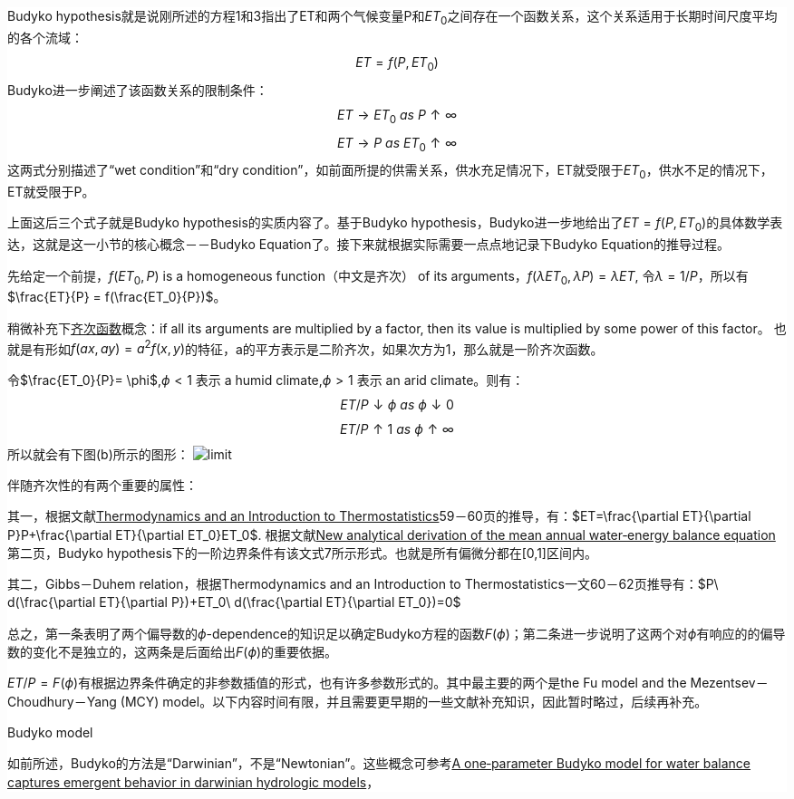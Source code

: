 Budyko hypothesis就是说刚所述的方程1和3指出了ET和两个气候变量P和$ET_0$之间存在一个函数关系，这个关系适用于长期时间尺度平均的各个流域：
$$ET=f(P,ET_0)$$
Budyko进一步阐述了该函数关系的限制条件：
$$ET \to ET_0 \  as \ P \uparrow \infty$$
$$ET \to P \  as \ ET_0 \uparrow \infty$$
这两式分别描述了“wet condition”和“dry condition”，如前面所提的供需关系，供水充足情况下，ET就受限于$ET_0$，供水不足的情况下，ET就受限于P。

上面这后三个式子就是Budyko hypothesis的实质内容了。基于Budyko hypothesis，Budyko进一步地给出了$ET=f(P,ET_0)$的具体数学表达，这就是这一小节的核心概念－－Budyko Equation了。接下来就根据实际需要一点点地记录下Budyko Equation的推导过程。

先给定一个前提，$f(ET_0, P)$ is a homogeneous function（中文是齐次） of its arguments，$f(\lambda ET_0, \lambda P) = \lambda ET$, 令$\lambda = 1/P$，所以有$\frac{ET}{P} = f(\frac{ET_0}{P})$。

稍微补充下[齐次函数](https://en.wikipedia.org/wiki/Homogeneous_function)概念：if all its arguments are multiplied by a factor, then its value is multiplied by some power of this factor。 也就是有形如$f(ax,ay)=a^2 f(x,y)$的特征，a的平方表示是二阶齐次，如果次方为1，那么就是一阶齐次函数。

令$\frac{ET_0}{P}= \phi$,$\phi < 1$ 表示 a humid climate,$\phi> 1$  表示 an arid climate。则有：
$$ET/P \downarrow \phi \ as \ \phi \downarrow 0$$
$$ET/P \uparrow 1 \ as \ \phi \uparrow \infty$$
所以就会有下图(b)所示的图形：
![limit](1-s2.0-S0022169416300270-gr1.jpg)

伴随齐次性的有两个重要的属性：

其一，根据文献[Thermodynamics and an Introduction to Thermostatistics](https://www.academia.edu/35013052/Herbert_B._Callen_Thermodynamics_and_an_Introduction_to_Thermostatistics)59－60页的推导，有：$ET=\frac{\partial ET}{\partial P}P+\frac{\partial ET}{\partial ET_0}ET_0$. 根据文献[New analytical derivation of the mean annual water‐energy balance equation](https://doi.org/10.1029/2007WR006135)第二页，Budyko hypothesis下的一阶边界条件有该文式7所示形式。也就是所有偏微分都在[0,1]区间内。

其二，Gibbs－Duhem relation，根据Thermodynamics and an Introduction to Thermostatistics一文60－62页推导有：$P\ d(\frac{\partial ET}{\partial P})+ET_0\ d(\frac{\partial ET}{\partial ET_0})=0$

总之，第一条表明了两个偏导数的$\phi$-dependence的知识足以确定Budyko方程的函数$F(\phi)$；第二条进一步说明了这两个对$\phi$有响应的的偏导数的变化不是独立的，这两条是后面给出$F(\phi)$的重要依据。

$ET/P = F(\phi)$有根据边界条件确定的非参数插值的形式，也有许多参数形式的。其中最主要的两个是the Fu model and the Mezentsev－Choudhury－Yang (MCY) model。以下内容时间有限，并且需要更早期的一些文献补充知识，因此暂时略过，后续再补充。

Budyko model

如前所述，Budyko的方法是“Darwinian”，不是“Newtonian”。这些概念可参考[A one‐parameter Budyko model for water balance captures emergent behavior in darwinian hydrologic models](https://doi.org/10.1002/2014GL060509)，